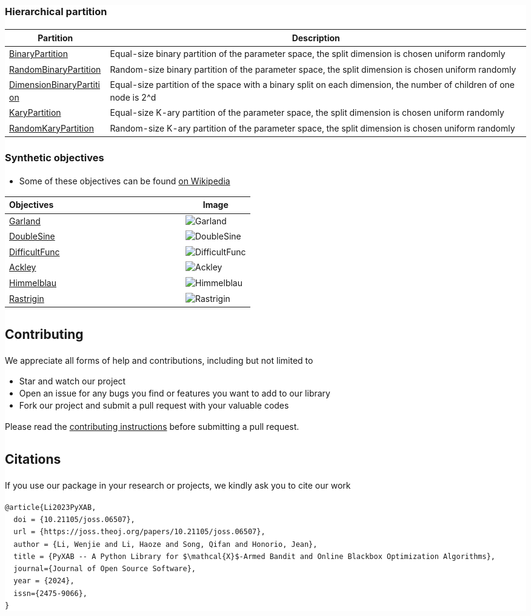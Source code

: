 
### Hierarchical partition 

| Partition                                                                                                             | Description                                                                                                        |
|-----------------------------------------------------------------------------------------------------------------------|--------------------------------------------------------------------------------------------------------------------|
| [BinaryPartition](https://github.com/WilliamLwj/PyXAB/blob/main/PyXAB/partition/BinaryPartition.py)                   | Equal-size binary partition of the parameter space, the split dimension is chosen uniform randomly                 |
| [RandomBinaryPartition](https://github.com/WilliamLwj/PyXAB/blob/main/PyXAB/partition/RandomBinaryPartition.py)       | Random-size binary partition of the parameter space, the split dimension is chosen uniform randomly                |
| [DimensionBinaryPartition](https://github.com/WilliamLwj/PyXAB/blob/main/PyXAB/partition/DimensionBinaryPartition.py) | Equal-size partition of the space with a binary split on each dimension, the number of children of one node is 2^d |
| [KaryPartition](https://github.com/WilliamLwj/PyXAB/blob/main/PyXAB/partition/KaryPartition.py)       | Equal-size K-ary partition of the parameter space, the split dimension is chosen uniform randomly                  |
| [RandomKaryPartition](https://github.com/WilliamLwj/PyXAB/blob/main/PyXAB/partition/RandomKaryPartition.py) | Random-size K-ary partition of the parameter space, the split dimension is chosen uniform randomly                 |

### Synthetic objectives

* Some of these objectives can be found [on Wikipedia](https://en.wikipedia.org/wiki/Test_functions_for_optimization)

| Objectives <img width=200/>| Image | 
| --- |--- |
| [Garland](https://github.com/WilliamLwj/PyXAB/blob/main/PyXAB/synthetic_obj/Garland.py) | <img src="https://raw.githubusercontent.com/WilliamLwj/PyXAB/main/figs/synthetic/Garland.png" alt="Garland" width="100"/> |
| [DoubleSine](https://github.com/WilliamLwj/PyXAB/blob/main/PyXAB/synthetic_obj/DoubleSine.py)  | <img src="https://raw.githubusercontent.com/WilliamLwj/PyXAB/main/figs/synthetic/DoubleSine.png" alt="DoubleSine" width="100"/>  |
| [DifficultFunc](https://github.com/WilliamLwj/PyXAB/blob/main/PyXAB/synthetic_obj/DifficultFunc.py) | <img src="https://raw.githubusercontent.com/WilliamLwj/PyXAB/main/figs/synthetic/DifficultFunc.png" alt="DifficultFunc" width="100"/>  |
| [Ackley](https://github.com/WilliamLwj/PyXAB/blob/main/PyXAB/synthetic_obj/Ackley.py) | <img src="https://raw.githubusercontent.com/WilliamLwj/PyXAB/main/figs/synthetic/Ackley.png" alt="Ackley" width="100"/>  |
| [Himmelblau](https://github.com/WilliamLwj/PyXAB/blob/main/PyXAB/synthetic_obj/Himmelblau.py) | <img src="https://raw.githubusercontent.com/WilliamLwj/PyXAB/main/figs/synthetic/Himmelblau.png" alt="Himmelblau" width="100"/>  |
| [Rastrigin](https://github.com/WilliamLwj/PyXAB/blob/main/PyXAB/synthetic_obj/Rastrigin.py) |  <img src="https://raw.githubusercontent.com/WilliamLwj/PyXAB/main/figs/synthetic/Rastrigin.png" alt="Rastrigin" width="100"/>  |


## Contributing

We appreciate all forms of help and contributions, including but not limited to

* Star and watch our project
* Open an issue for any bugs you find or features you want to add to our library
* Fork our project and submit a pull request with your valuable codes

Please read the [contributing instructions](https://pyxab.readthedocs.io/en/latest/info/contributing.html) before submitting
a pull request.


## Citations
If you use our package in your research or projects, we kindly ask you to cite our work

```text
@article{Li2023PyXAB,
  doi = {10.21105/joss.06507},
  url = {https://joss.theoj.org/papers/10.21105/joss.06507},
  author = {Li, Wenjie and Li, Haoze and Song, Qifan and Honorio, Jean},
  title = {PyXAB -- A Python Library for $\mathcal{X}$-Armed Bandit and Online Blackbox Optimization Algorithms},
  journal={Journal of Open Source Software},
  year = {2024},
  issn={2475-9066},
}
```
